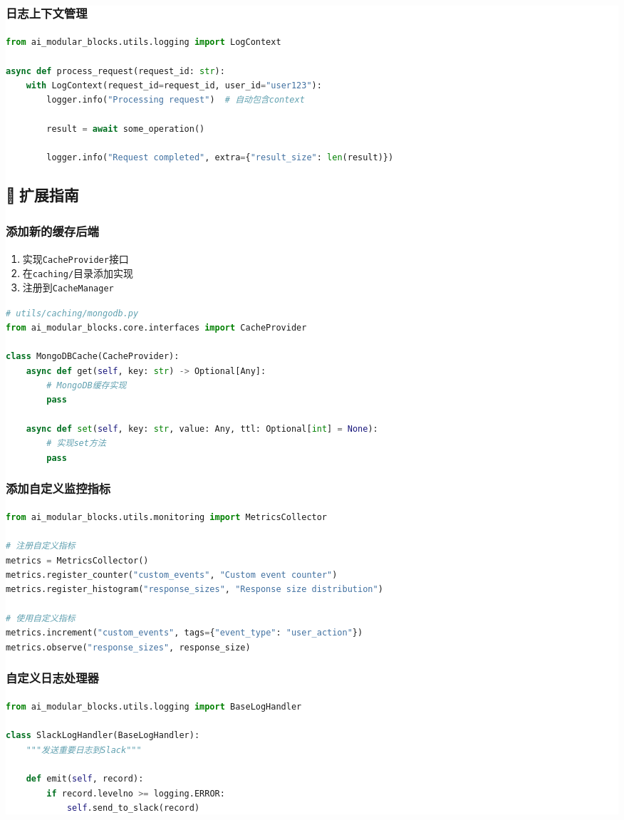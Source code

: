 ### 日志上下文管理
```python
from ai_modular_blocks.utils.logging import LogContext

async def process_request(request_id: str):
    with LogContext(request_id=request_id, user_id="user123"):
        logger.info("Processing request")  # 自动包含context
        
        result = await some_operation()
        
        logger.info("Request completed", extra={"result_size": len(result)})
```

## 🚀 扩展指南

### 添加新的缓存后端
1. 实现`CacheProvider`接口
2. 在`caching/`目录添加实现
3. 注册到`CacheManager`

```python
# utils/caching/mongodb.py
from ai_modular_blocks.core.interfaces import CacheProvider

class MongoDBCache(CacheProvider):
    async def get(self, key: str) -> Optional[Any]:
        # MongoDB缓存实现
        pass
    
    async def set(self, key: str, value: Any, ttl: Optional[int] = None):
        # 实现set方法
        pass
```

### 添加自定义监控指标
```python
from ai_modular_blocks.utils.monitoring import MetricsCollector

# 注册自定义指标
metrics = MetricsCollector()
metrics.register_counter("custom_events", "Custom event counter")
metrics.register_histogram("response_sizes", "Response size distribution")

# 使用自定义指标
metrics.increment("custom_events", tags={"event_type": "user_action"})
metrics.observe("response_sizes", response_size)
```

### 自定义日志处理器
```python
from ai_modular_blocks.utils.logging import BaseLogHandler

class SlackLogHandler(BaseLogHandler):
    """发送重要日志到Slack"""
    
    def emit(self, record):
        if record.levelno >= logging.ERROR:
            self.send_to_slack(record)
```
